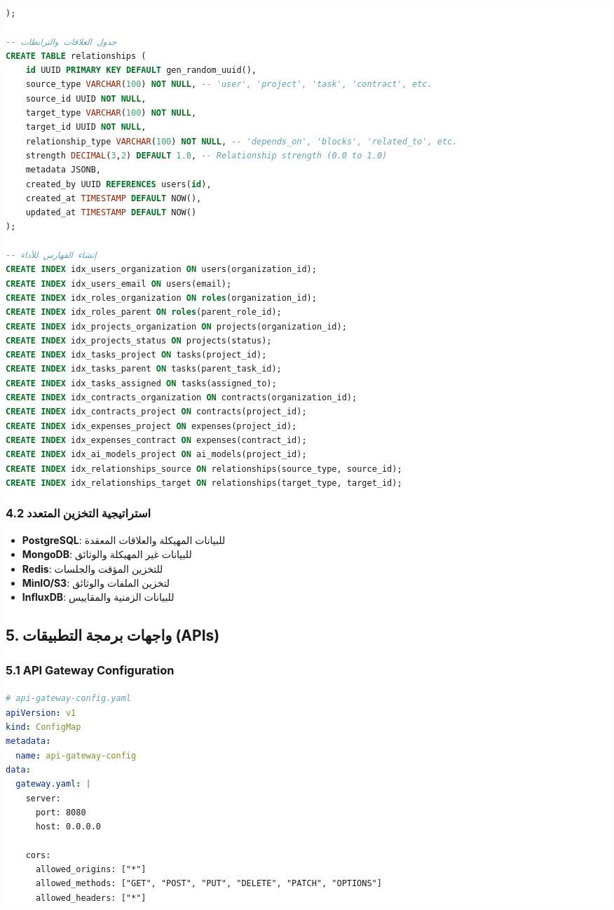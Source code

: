 ```sql
);

-- جدول العلاقات والترابطات
CREATE TABLE relationships (
    id UUID PRIMARY KEY DEFAULT gen_random_uuid(),
    source_type VARCHAR(100) NOT NULL, -- 'user', 'project', 'task', 'contract', etc.
    source_id UUID NOT NULL,
    target_type VARCHAR(100) NOT NULL,
    target_id UUID NOT NULL,
    relationship_type VARCHAR(100) NOT NULL, -- 'depends_on', 'blocks', 'related_to', etc.
    strength DECIMAL(3,2) DEFAULT 1.0, -- Relationship strength (0.0 to 1.0)
    metadata JSONB,
    created_by UUID REFERENCES users(id),
    created_at TIMESTAMP DEFAULT NOW(),
    updated_at TIMESTAMP DEFAULT NOW()
);

-- إنشاء الفهارس للأداء
CREATE INDEX idx_users_organization ON users(organization_id);
CREATE INDEX idx_users_email ON users(email);
CREATE INDEX idx_roles_organization ON roles(organization_id);
CREATE INDEX idx_roles_parent ON roles(parent_role_id);
CREATE INDEX idx_projects_organization ON projects(organization_id);
CREATE INDEX idx_projects_status ON projects(status);
CREATE INDEX idx_tasks_project ON tasks(project_id);
CREATE INDEX idx_tasks_parent ON tasks(parent_task_id);
CREATE INDEX idx_tasks_assigned ON tasks(assigned_to);
CREATE INDEX idx_contracts_organization ON contracts(organization_id);
CREATE INDEX idx_contracts_project ON contracts(project_id);
CREATE INDEX idx_expenses_project ON expenses(project_id);
CREATE INDEX idx_expenses_contract ON expenses(contract_id);
CREATE INDEX idx_ai_models_project ON ai_models(project_id);
CREATE INDEX idx_relationships_source ON relationships(source_type, source_id);
CREATE INDEX idx_relationships_target ON relationships(target_type, target_id);
```

### 4.2 استراتيجية التخزين المتعدد
- **PostgreSQL**: للبيانات المهيكلة والعلاقات المعقدة
- **MongoDB**: للبيانات غير المهيكلة والوثائق
- **Redis**: للتخزين المؤقت والجلسات
- **MinIO/S3**: لتخزين الملفات والوثائق
- **InfluxDB**: للبيانات الزمنية والمقاييس

## 5. واجهات برمجة التطبيقات (APIs)

### 5.1 API Gateway Configuration
```yaml
# api-gateway-config.yaml
apiVersion: v1
kind: ConfigMap
metadata:
  name: api-gateway-config
data:
  gateway.yaml: |
    server:
      port: 8080
      host: 0.0.0.0
    
    cors:
      allowed_origins: ["*"]
      allowed_methods: ["GET", "POST", "PUT", "DELETE", "PATCH", "OPTIONS"]
      allowed_headers: ["*"]
```